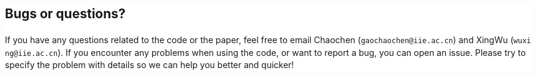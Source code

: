 
<a id="bugs-or-questions"></a>

## Bugs or questions?

If you have any questions related to the code or the paper, feel free to email Chaochen (`gaochaochen@iie.ac.cn`) and XingWu (`wuxing@iie.ac.cn`). If you encounter any problems when using the code, or want to report a bug, you can open an issue. Please try to specify the problem with details so we can help you better and quicker!

